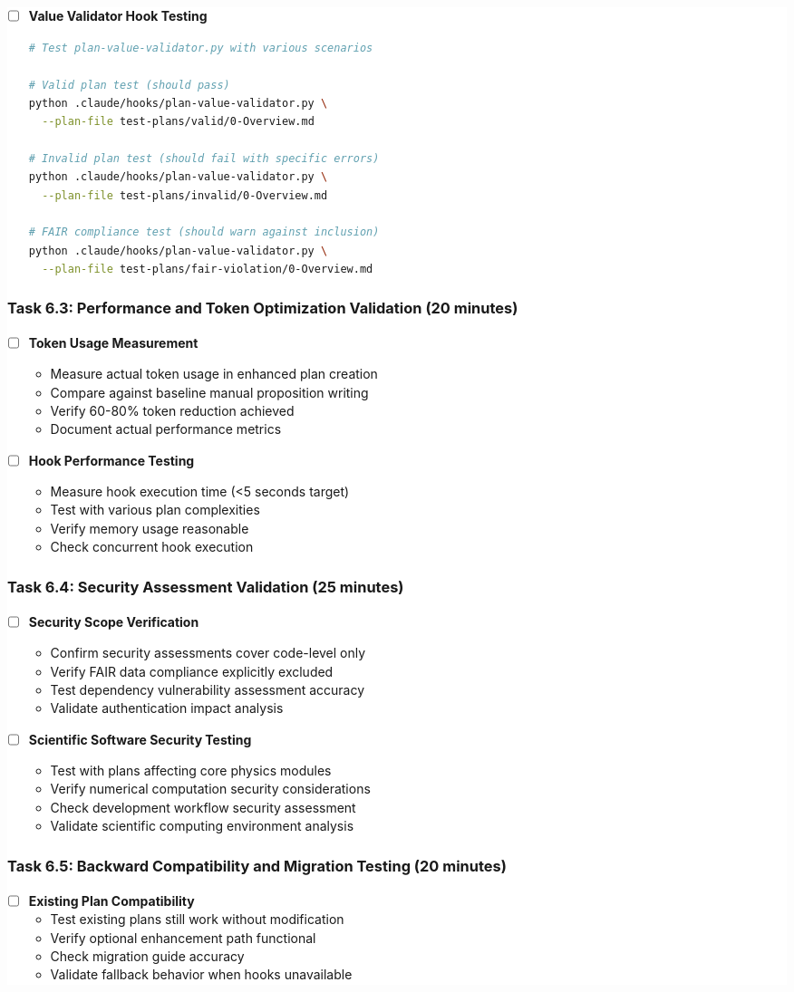 - [ ] **Value Validator Hook Testing**  
  ```bash
  # Test plan-value-validator.py with various scenarios
  
  # Valid plan test (should pass)
  python .claude/hooks/plan-value-validator.py \
    --plan-file test-plans/valid/0-Overview.md
    
  # Invalid plan test (should fail with specific errors)
  python .claude/hooks/plan-value-validator.py \
    --plan-file test-plans/invalid/0-Overview.md
    
  # FAIR compliance test (should warn against inclusion)
  python .claude/hooks/plan-value-validator.py \
    --plan-file test-plans/fair-violation/0-Overview.md
  ```

### Task 6.3: Performance and Token Optimization Validation (20 minutes)
- [ ] **Token Usage Measurement**
  - Measure actual token usage in enhanced plan creation
  - Compare against baseline manual proposition writing
  - Verify 60-80% token reduction achieved
  - Document actual performance metrics

- [ ] **Hook Performance Testing**
  - Measure hook execution time (<5 seconds target)
  - Test with various plan complexities
  - Verify memory usage reasonable
  - Check concurrent hook execution

### Task 6.4: Security Assessment Validation (25 minutes)
- [ ] **Security Scope Verification**
  - Confirm security assessments cover code-level only
  - Verify FAIR data compliance explicitly excluded
  - Test dependency vulnerability assessment accuracy
  - Validate authentication impact analysis

- [ ] **Scientific Software Security Testing**
  - Test with plans affecting core physics modules
  - Verify numerical computation security considerations
  - Check development workflow security assessment
  - Validate scientific computing environment analysis

### Task 6.5: Backward Compatibility and Migration Testing (20 minutes)
- [ ] **Existing Plan Compatibility**
  - Test existing plans still work without modification
  - Verify optional enhancement path functional
  - Check migration guide accuracy
  - Validate fallback behavior when hooks unavailable
